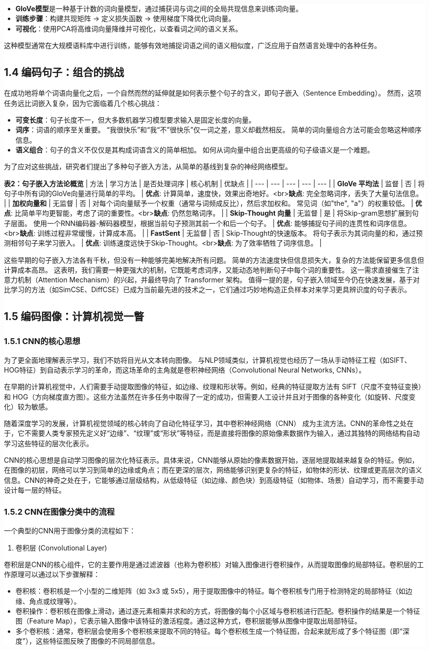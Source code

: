 * **GloVe模型**是一种基于计数的词向量模型，通过捕获词与词之间的全局共现信息来训练词向量。
* **训练步骤**：构建共现矩阵 -> 定义损失函数 -> 使用梯度下降优化词向量。
* **可视化**：使用PCA将高维词向量降维并可视化，以查看词之间的语义关系。

这种模型通常在大规模语料库中进行训练，能够有效地捕捉词语之间的语义相似度，广泛应用于自然语言处理中的各种任务。

## 1.4 编码句子：组合的挑战

在成功地将单个词语向量化之后，一个自然而然的延伸就是如何表示整个句子的含义，即句子嵌入（Sentence Embedding）。 然而，这项任务远比词嵌入复杂，因为它面临着几个核心挑战：

  * **可变长度**：句子长度不一，但大多数机器学习模型要求输入是固定长度的向量。
  * **词序**：词语的顺序至关重要。 “我很快乐”和“我“不”很快乐”仅一词之差，意义却截然相反。 简单的词向量组合方法可能会忽略这种顺序信息。
  * **语义组合**：句子的含义不仅仅是其构成词语含义的简单相加。 如何从词向量中组合出更高级的句子级语义是一个难题。

为了应对这些挑战，研究者们提出了多种句子嵌入方法，从简单的基线到复杂的神经网络模型。

**表2：句子嵌入方法论概览**
| 方法 | 学习方法 | 是否处理词序 | 核心机制 | 优缺点 |
| --- | --- | --- | --- | --- |
| **GloVe 平均法** | 监督 | 否 | 将句子中所有词的GloVe向量进行简单的平均。 | **优点**: 计算简单，速度快，效果出奇地好。\<br\>**缺点**: 完全忽略词序，丢失了大量句法信息。 |
| **加权向量和** | 无监督 | 否 | 对每个词向量赋予一个权重（通常与词频成反比），然后求加权和。 常见词（如"the", "a"）的权重较低。 | **优点**: 比简单平均更智能，考虑了词的重要性。\<br\>**缺点**: 仍然忽略词序。 |
| **Skip-Thought 向量** | 无监督 | 是 | 将Skip-gram思想扩展到句子层面。 使用一个RNN编码器-解码器模型，根据当前句子预测其前一个和后一个句子。 | **优点**: 能够捕捉句子间的连贯性和词序信息。\<br\>**缺点**: 训练过程非常缓慢，计算成本高。 |
| **FastSent** | 无监督 | 否 | Skip-Thought的快速版本。 将句子表示为其词向量的和，通过预测相邻句子来学习嵌入。 | **优点**: 训练速度远快于Skip-Thought。\<br\>**缺点**: 为了效率牺牲了词序信息。 |

这些早期的句子嵌入方法各有千秋，但没有一种能够完美地解决所有问题。 简单的方法速度快但信息损失大，复杂的方法能保留更多信息但计算成本高昂。 这表明，我们需要一种更强大的机制，它既能考虑词序，又能动态地判断句子中每个词的重要性。 这一需求直接催生了注意力机制（Attention Mechanism）的兴起，并最终导向了 Transformer 架构。 值得一提的是，句子嵌入领域至今仍在快速发展，基于对比学习的方法（如SimCSE、DiffCSE）已成为当前最先进的技术之一，它们通过巧妙地构造正负样本对来学习更具辨识度的句子表示。

## 1.5 编码图像：计算机视觉一瞥

### 1.5.1 CNN的核心思想

为了更全面地理解表示学习，我们不妨将目光从文本转向图像。 与NLP领域类似，计算机视觉也经历了一场从手动特征工程（如SIFT、HOG特征）到自动表示学习的革命，而这场革命的主角就是卷积神经网络（Convolutional Neural Networks, CNNs）。

在早期的计算机视觉中，人们需要手动提取图像的特征，如边缘、纹理和形状等。例如，经典的特征提取方法有 SIFT（尺度不变特征变换）和 HOG（方向梯度直方图）。这些方法虽然在许多任务中取得了一定的成功，但需要人工设计并且对于图像的各种变化（如旋转、尺度变化）较为敏感。

随着深度学习的发展，计算机视觉领域的核心转向了自动化特征学习，其中卷积神经网络（CNN） 成为主流方法。CNN的革命性之处在于，它不需要人类专家预先定义好“边缘”、“纹理”或“形状”等特征，而是直接将图像的原始像素数据作为输入，通过其独特的网络结构自动学习这些特征的层次化表示。

CNN的核心思想是自动学习图像的层次化特征表示。具体来说，CNN能够从原始的像素数据开始，逐层地提取越来越复杂的特征。例如，在图像的初层，网络可以学习到简单的边缘或角点；而在更深的层次，网络能够识别更复杂的特征，如物体的形状、纹理或更高层次的语义信息。CNN的神奇之处在于，它能够通过层级结构，从低级特征（如边缘、颜色块）到高级特征（如物体、场景）自动学习，而不需要手动设计每一层的特征。

### 1.5.2 CNN在图像分类中的流程

一个典型的CNN用于图像分类的流程如下：

1. 卷积层 (Convolutional Layer)

卷积层是CNN的核心组件，它的主要作用是通过滤波器（也称为卷积核）对输入图像进行卷积操作，从而提取图像的局部特征。卷积层的工作原理可以通过以下步骤解释：

- 卷积核：卷积核是一个小型的二维矩阵（如 3x3 或 5x5），用于提取图像中的特征。每个卷积核专门用于检测特定的局部特征（如边缘、角点或纹理等）。
- 卷积操作：卷积核在图像上滑动，通过逐元素相乘并求和的方式，将图像的每个小区域与卷积核进行匹配。卷积操作的结果是一个特征图（Feature Map），它表示输入图像中该特征的激活程度。通过这种方式，卷积层能够从图像中提取出局部特征。
- 多个卷积核：通常，卷积层会使用多个卷积核来提取不同的特征。每个卷积核生成一个特征图，合起来就形成了多个特征图（即“深度”），这些特征图反映了图像的不同局部信息。
